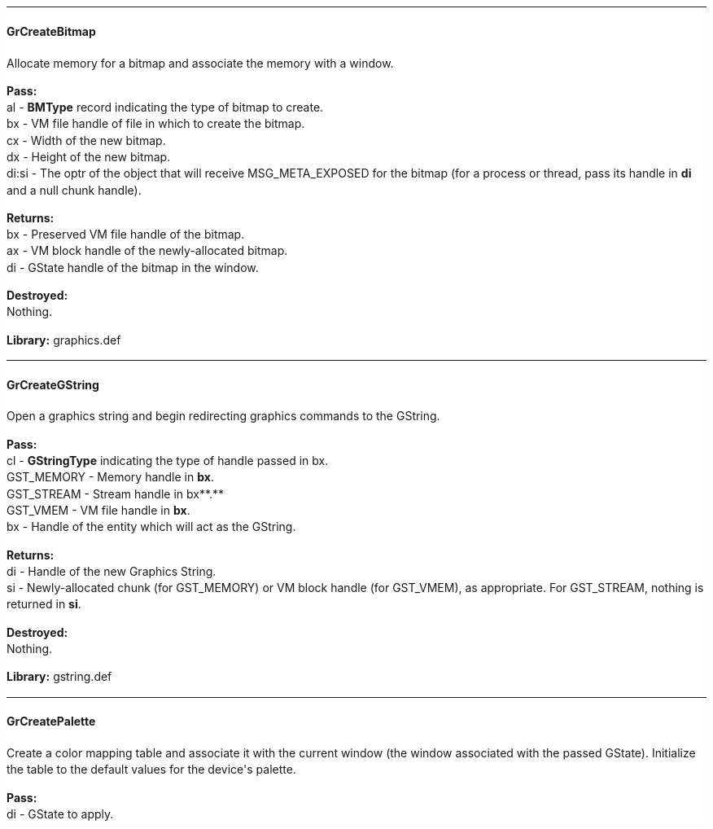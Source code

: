 ----------
#### GrCreateBitmap
Allocate memory for a bitmap and associate the memory with a window.

**Pass:**  
al - **BMType** record indicating the type of bitmap to create.  
bx - VM file handle of file in which to create the bitmap.  
cx - Width of the new bitmap.  
dx - Height of the new bitmap.  
di:si - The optr of the object that will receive MSG_META_EXPOSED 
for the bitmap (for a process or thread, pass its handle in **di** 
and a null chunk handle).

**Returns:**  
bx - Preserved VM file handle of the bitmap.  
ax - VM block handle of the newly-allocated bitmap.  
di - GState handle of the bitmap in the window.

**Destroyed:**  
Nothing.

**Library:** graphics.def

----------
#### GrCreateGString
Open a graphics string and begin redirecting graphics commands to the 
GString.

**Pass:**  
cl - **GStringType** indicating the type of handle passed in bx.  
GST_MEMORY - Memory handle in **bx**.  
GST_STREAM - Stream handle in bx**.**  
GST_VMEM - VM file handle in **bx**.  
bx - Handle of the entity which will act as the GString.

**Returns:**  
di - Handle of the new Graphics String.  
si - Newly-allocated chunk (for GST_MEMORY) or VM block 
handle (for GST_VMEM), as appropriate. For GST_STREAM, 
nothing is returned in **si**.

**Destroyed:**  
Nothing.

**Library:** gstring.def

----------
#### GrCreatePalette
Create a color mapping table and associate it with the current window (the 
window associated with the passed GState). Initialize the table to the default 
values for the device's palette.

**Pass:**  
di - GState to apply.
